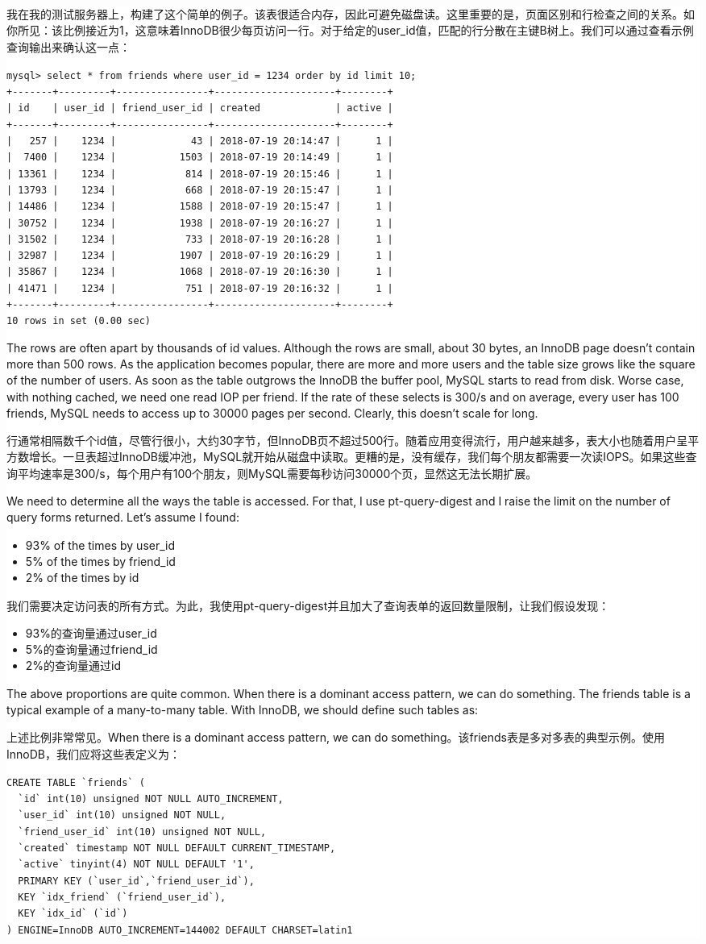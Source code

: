 我在我的测试服务器上，构建了这个简单的例子。该表很适合内存，因此可避免磁盘读。这里重要的是，页面区别和行检查之间的关系。如你所见：该比例接近为1，这意味着InnoDB很少每页访问一行。对于给定的user_id值，匹配的行分散在主键B树上。我们可以通过查看示例查询输出来确认这一点：

```
mysql> select * from friends where user_id = 1234 order by id limit 10;
+-------+---------+----------------+---------------------+--------+
| id    | user_id | friend_user_id | created             | active |
+-------+---------+----------------+---------------------+--------+
|   257 |    1234 |             43 | 2018-07-19 20:14:47 |      1 |
|  7400 |    1234 |           1503 | 2018-07-19 20:14:49 |      1 |
| 13361 |    1234 |            814 | 2018-07-19 20:15:46 |      1 |
| 13793 |    1234 |            668 | 2018-07-19 20:15:47 |      1 |
| 14486 |    1234 |           1588 | 2018-07-19 20:15:47 |      1 |
| 30752 |    1234 |           1938 | 2018-07-19 20:16:27 |      1 |
| 31502 |    1234 |            733 | 2018-07-19 20:16:28 |      1 |
| 32987 |    1234 |           1907 | 2018-07-19 20:16:29 |      1 |
| 35867 |    1234 |           1068 | 2018-07-19 20:16:30 |      1 |
| 41471 |    1234 |            751 | 2018-07-19 20:16:32 |      1 |
+-------+---------+----------------+---------------------+--------+
10 rows in set (0.00 sec)
```

The rows are often apart by thousands of id values. Although the rows are small, about 30 bytes, an InnoDB page doesn’t contain more than 500 rows. As the application becomes popular, there are more and more users and the table size grows like the square of the number of users. As soon as the table outgrows the InnoDB the buffer pool, MySQL starts to read from disk. Worse case, with nothing cached, we need one read IOP per friend. If the rate of these selects is 300/s and on average, every user has 100 friends, MySQL needs to access up to 30000 pages per second. Clearly, this doesn’t scale for long.

行通常相隔数千个id值，尽管行很小，大约30字节，但InnoDB页不超过500行。随着应用变得流行，用户越来越多，表大小也随着用户呈平方数增长。一旦表超过InnoDB缓冲池，MySQL就开始从磁盘中读取。更糟的是，没有缓存，我们每个朋友都需要一次读IOPS。如果这些查询平均速率是300/s，每个用户有100个朋友，则MySQL需要每秒访问30000个页，显然这无法长期扩展。

We need to determine all the ways the table is accessed. For that, I use pt-query-digest and I raise the limit on the number of query forms returned. Let’s assume I found:

- 93% of the times by user_id
- 5% of the times by friend_id
- 2% of the times by id

我们需要决定访问表的所有方式。为此，我使用pt-query-digest并且加大了查询表单的返回数量限制，让我们假设发现：

- 93%的查询量通过user_id   
- 5%的查询量通过friend_id  
- 2%的查询量通过id   

The above proportions are quite common. When there is a dominant access pattern, we can do something. The friends table is a typical example of a many-to-many table. With InnoDB, we should define such tables as:

上述比例非常常见。When there is a dominant access pattern, we can do something。该friends表是多对多表的典型示例。使用InnoDB，我们应将这些表定义为：


```
CREATE TABLE `friends` (
  `id` int(10) unsigned NOT NULL AUTO_INCREMENT,
  `user_id` int(10) unsigned NOT NULL,
  `friend_user_id` int(10) unsigned NOT NULL,
  `created` timestamp NOT NULL DEFAULT CURRENT_TIMESTAMP,
  `active` tinyint(4) NOT NULL DEFAULT '1',
  PRIMARY KEY (`user_id`,`friend_user_id`),
  KEY `idx_friend` (`friend_user_id`),
  KEY `idx_id` (`id`)
) ENGINE=InnoDB AUTO_INCREMENT=144002 DEFAULT CHARSET=latin1
```
